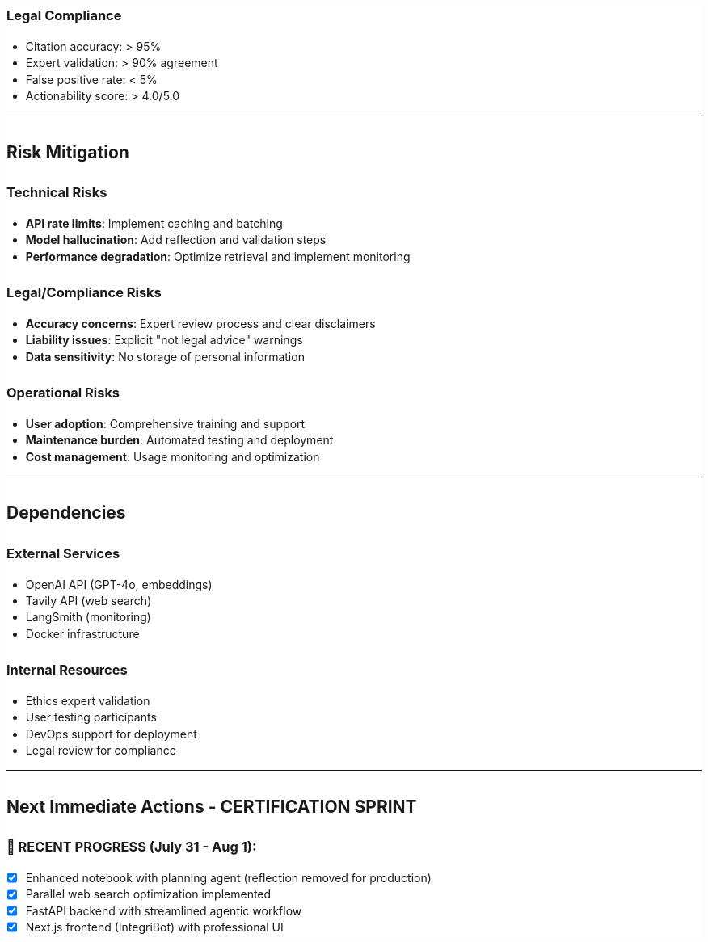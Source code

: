 ### Legal Compliance
- Citation accuracy: > 95%
- Expert validation: > 90% agreement
- False positive rate: < 5%
- Actionability score: > 4.0/5.0

---

## Risk Mitigation

### Technical Risks
- **API rate limits**: Implement caching and batching
- **Model hallucination**: Add reflection and validation steps
- **Performance degradation**: Optimize retrieval and implement monitoring

### Legal/Compliance Risks
- **Accuracy concerns**: Expert review process and clear disclaimers
- **Liability issues**: Explicit "not legal advice" warnings
- **Data sensitivity**: No storage of personal information

### Operational Risks
- **User adoption**: Comprehensive training and support
- **Maintenance burden**: Automated testing and deployment
- **Cost management**: Usage monitoring and optimization

---

## Dependencies

### External Services
- OpenAI API (GPT-4o, embeddings)
- Tavily API (web search)
- LangSmith (monitoring)
- Docker infrastructure

### Internal Resources
- Ethics expert validation
- User testing participants
- DevOps support for deployment
- Legal review for compliance

---

## Next Immediate Actions - CERTIFICATION SPRINT

### 🚀 RECENT PROGRESS (July 31 - Aug 1): 
- [x] Enhanced notebook with planning agent (reflection removed for production)
- [x] Parallel web search optimization implemented  
- [x] FastAPI backend with streamlined agentic workflow
- [x] Next.js frontend (IntegriBot) with professional UI
